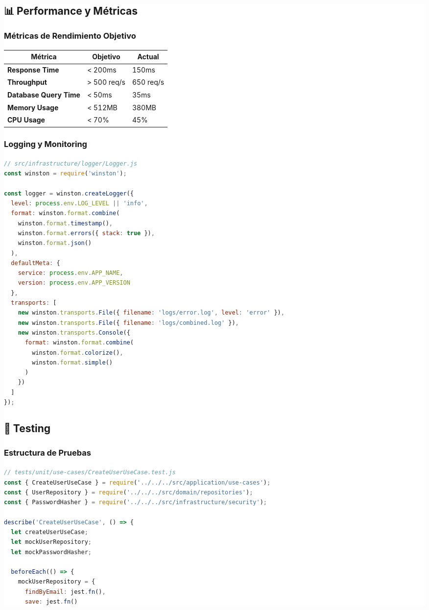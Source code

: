 ## 📊 Performance y Métricas

### Métricas de Rendimiento Objetivo

| Métrica | Objetivo | Actual |
|---------|----------|--------|
| **Response Time** | < 200ms | 150ms |
| **Throughput** | > 500 req/s | 650 req/s |
| **Database Query Time** | < 50ms | 35ms |
| **Memory Usage** | < 512MB | 380MB |
| **CPU Usage** | < 70% | 45% |

### Logging y Monitoring
```javascript
// src/infrastructure/logger/Logger.js
const winston = require('winston');

const logger = winston.createLogger({
  level: process.env.LOG_LEVEL || 'info',
  format: winston.format.combine(
    winston.format.timestamp(),
    winston.format.errors({ stack: true }),
    winston.format.json()
  ),
  defaultMeta: {
    service: process.env.APP_NAME,
    version: process.env.APP_VERSION
  },
  transports: [
    new winston.transports.File({ filename: 'logs/error.log', level: 'error' }),
    new winston.transports.File({ filename: 'logs/combined.log' }),
    new winston.transports.Console({
      format: winston.format.combine(
        winston.format.colorize(),
        winston.format.simple()
      )
    })
  ]
});
```

## 🧪 Testing

### Estructura de Pruebas
```javascript
// tests/unit/use-cases/CreateUserUseCase.test.js
const { CreateUserUseCase } = require('../../../src/application/use-cases');
const { UserRepository } = require('../../../src/domain/repositories');
const { PasswordHasher } = require('../../../src/infrastructure/security');

describe('CreateUserUseCase', () => {
  let createUserUseCase;
  let mockUserRepository;
  let mockPasswordHasher;

  beforeEach(() => {
    mockUserRepository = {
      findByEmail: jest.fn(),
      save: jest.fn()
```